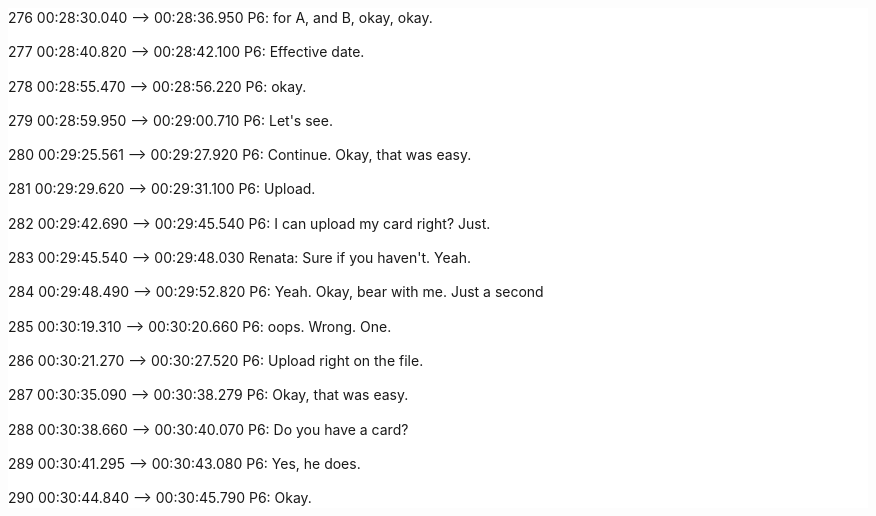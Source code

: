 276
00:28:30.040 --> 00:28:36.950
P6: for A, and B, okay, okay.

277
00:28:40.820 --> 00:28:42.100
P6: Effective date.

278
00:28:55.470 --> 00:28:56.220
P6: okay.

279
00:28:59.950 --> 00:29:00.710
P6: Let's see.

280
00:29:25.561 --> 00:29:27.920
P6: Continue. Okay, that was easy.

281
00:29:29.620 --> 00:29:31.100
P6: Upload.

282
00:29:42.690 --> 00:29:45.540
P6: I can upload my card right? Just.

283
00:29:45.540 --> 00:29:48.030
Renata: Sure if you haven't. Yeah.

284
00:29:48.490 --> 00:29:52.820
P6: Yeah. Okay, bear with me. Just a second

285
00:30:19.310 --> 00:30:20.660
P6: oops. Wrong. One.

286
00:30:21.270 --> 00:30:27.520
P6: Upload right on the file.

287
00:30:35.090 --> 00:30:38.279
P6: Okay, that was easy.

288
00:30:38.660 --> 00:30:40.070
P6: Do you have a card?

289
00:30:41.295 --> 00:30:43.080
P6: Yes, he does.

290
00:30:44.840 --> 00:30:45.790
P6: Okay.
